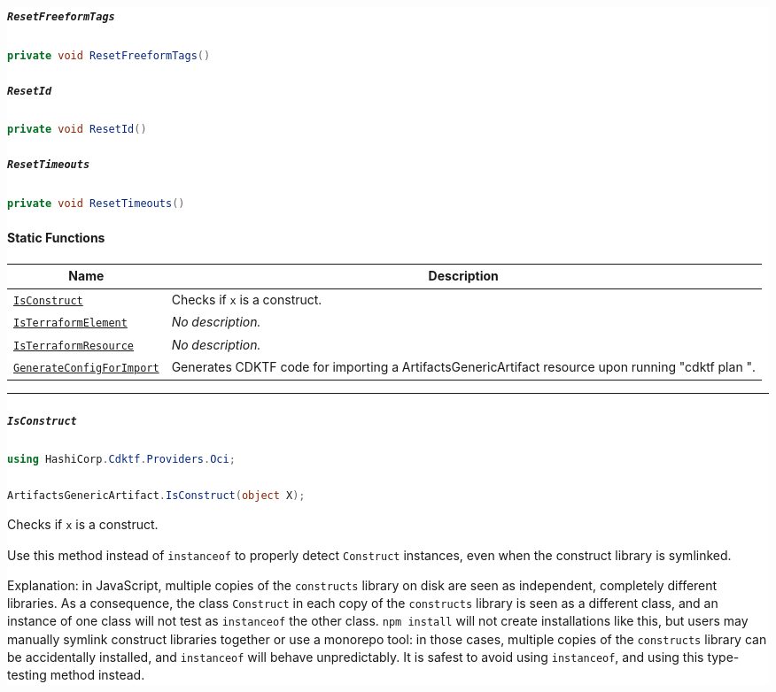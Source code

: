 ##### `ResetFreeformTags` <a name="ResetFreeformTags" id="rhizo-co-terraform-provider-oci.artifactsGenericArtifact.ArtifactsGenericArtifact.resetFreeformTags"></a>

```csharp
private void ResetFreeformTags()
```

##### `ResetId` <a name="ResetId" id="rhizo-co-terraform-provider-oci.artifactsGenericArtifact.ArtifactsGenericArtifact.resetId"></a>

```csharp
private void ResetId()
```

##### `ResetTimeouts` <a name="ResetTimeouts" id="rhizo-co-terraform-provider-oci.artifactsGenericArtifact.ArtifactsGenericArtifact.resetTimeouts"></a>

```csharp
private void ResetTimeouts()
```

#### Static Functions <a name="Static Functions" id="Static Functions"></a>

| **Name** | **Description** |
| --- | --- |
| <code><a href="#rhizo-co-terraform-provider-oci.artifactsGenericArtifact.ArtifactsGenericArtifact.isConstruct">IsConstruct</a></code> | Checks if `x` is a construct. |
| <code><a href="#rhizo-co-terraform-provider-oci.artifactsGenericArtifact.ArtifactsGenericArtifact.isTerraformElement">IsTerraformElement</a></code> | *No description.* |
| <code><a href="#rhizo-co-terraform-provider-oci.artifactsGenericArtifact.ArtifactsGenericArtifact.isTerraformResource">IsTerraformResource</a></code> | *No description.* |
| <code><a href="#rhizo-co-terraform-provider-oci.artifactsGenericArtifact.ArtifactsGenericArtifact.generateConfigForImport">GenerateConfigForImport</a></code> | Generates CDKTF code for importing a ArtifactsGenericArtifact resource upon running "cdktf plan <stack-name>". |

---

##### `IsConstruct` <a name="IsConstruct" id="rhizo-co-terraform-provider-oci.artifactsGenericArtifact.ArtifactsGenericArtifact.isConstruct"></a>

```csharp
using HashiCorp.Cdktf.Providers.Oci;

ArtifactsGenericArtifact.IsConstruct(object X);
```

Checks if `x` is a construct.

Use this method instead of `instanceof` to properly detect `Construct`
instances, even when the construct library is symlinked.

Explanation: in JavaScript, multiple copies of the `constructs` library on
disk are seen as independent, completely different libraries. As a
consequence, the class `Construct` in each copy of the `constructs` library
is seen as a different class, and an instance of one class will not test as
`instanceof` the other class. `npm install` will not create installations
like this, but users may manually symlink construct libraries together or
use a monorepo tool: in those cases, multiple copies of the `constructs`
library can be accidentally installed, and `instanceof` will behave
unpredictably. It is safest to avoid using `instanceof`, and using
this type-testing method instead.
